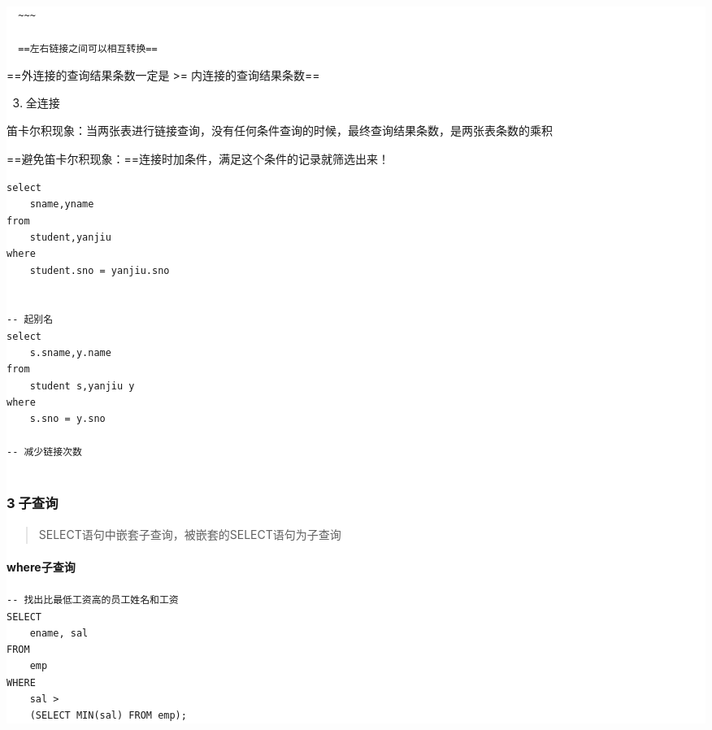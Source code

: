       ~~~

      ==左右链接之间可以相互转换== 

   ==外连接的查询结果条数一定是 >= 内连接的查询结果条数==

   

3. 全连接





笛卡尔积现象：当两张表进行链接查询，没有任何条件查询的时候，最终查询结果条数，是两张表条数的乘积

==避免笛卡尔积现象：==连接时加条件，满足这个条件的记录就筛选出来！

~~~mysql
select 
	sname,yname
from
	student,yanjiu
where 
	student.sno = yanjiu.sno


-- 起别名	
select 
	s.sname,y.name
from
	student s,yanjiu y
where 
	s.sno = y.sno

-- 减少链接次数


~~~



### 3 子查询

> SELECT语句中嵌套子查询，被嵌套的SELECT语句为子查询

#### where子查询

~~~mysql
-- 找出比最低工资高的员工姓名和工资
SELECT 
	ename, sal
FROM
	emp
WHERE
	sal >
	(SELECT MIN(sal) FROM emp);
~~~
